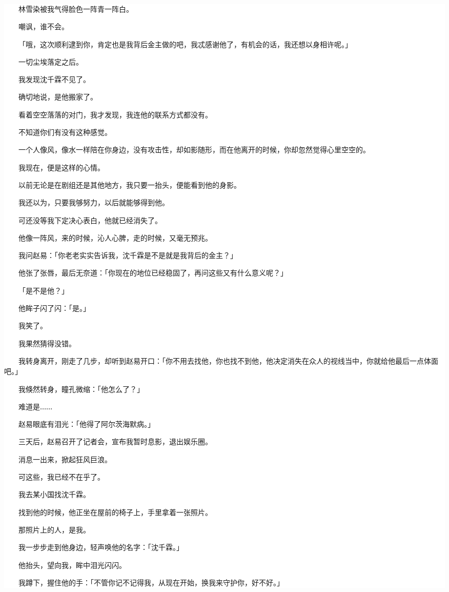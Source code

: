 &emsp;&emsp;林雪染被我气得脸色一阵青一阵白。  
  
&emsp;&emsp;嘲讽，谁不会。  
  
&emsp;&emsp;「哦，这次顺利逮到你，肯定也是我背后金主做的吧，我忒感谢他了，有机会的话，我还想以身相许呢。」  
  
&emsp;&emsp;一切尘埃落定之后。  
  
&emsp;&emsp;我发现沈千霖不见了。  
  
&emsp;&emsp;确切地说，是他搬家了。  
  
&emsp;&emsp;看着空空落落的对门，我才发现，我连他的联系方式都没有。  
  
&emsp;&emsp;不知道你们有没有这种感觉。  
  
&emsp;&emsp;一个人像风，像水一样陪在你身边，没有攻击性，却如影随形，而在他离开的时候，你却忽然觉得心里空空的。  
  
&emsp;&emsp;我现在，便是这样的心情。  
  
&emsp;&emsp;以前无论是在剧组还是其他地方，我只要一抬头，便能看到他的身影。  
  
&emsp;&emsp;我还以为，只要我够努力，以后就能够得到他。  
  
&emsp;&emsp;可还没等我下定决心表白，他就已经消失了。  
  
&emsp;&emsp;他像一阵风，来的时候，沁人心脾，走的时候，又毫无预兆。  
  
&emsp;&emsp;我问赵易：「你老老实实告诉我，沈千霖是不是就是我背后的金主？」  
  
&emsp;&emsp;他张了张唇，最后无奈道：「你现在的地位已经稳固了，再问这些又有什么意义呢？」  
  
&emsp;&emsp;「是不是他？」  
  
&emsp;&emsp;他眸子闪了闪：「是。」  
  
&emsp;&emsp;我笑了。  
  
&emsp;&emsp;我果然猜得没错。  
  
&emsp;&emsp;我转身离开，刚走了几步，却听到赵易开口：「你不用去找他，你也找不到他，他决定消失在众人的视线当中，你就给他最后一点体面吧。」  
  
&emsp;&emsp;我倏然转身，瞳孔微缩：「他怎么了？」  
  
&emsp;&emsp;难道是……  
  
&emsp;&emsp;赵易眼底有泪光：「他得了阿尔茨海默病。」  
  
&emsp;&emsp;三天后，赵易召开了记者会，宣布我暂时息影，退出娱乐圈。  
  
&emsp;&emsp;消息一出来，掀起狂风巨浪。  
  
&emsp;&emsp;可这些，我已经不在乎了。  
  
&emsp;&emsp;我去某小国找沈千霖。  
  
&emsp;&emsp;找到他的时候，他正坐在屋前的椅子上，手里拿着一张照片。  
  
&emsp;&emsp;那照片上的人，是我。  
  
&emsp;&emsp;我一步步走到他身边，轻声唤他的名字：「沈千霖。」  
  
&emsp;&emsp;他抬头，望向我，眸中泪光闪闪。  
  
&emsp;&emsp;我蹲下，握住他的手：「不管你记不记得我，从现在开始，换我来守护你，好不好。」  
  